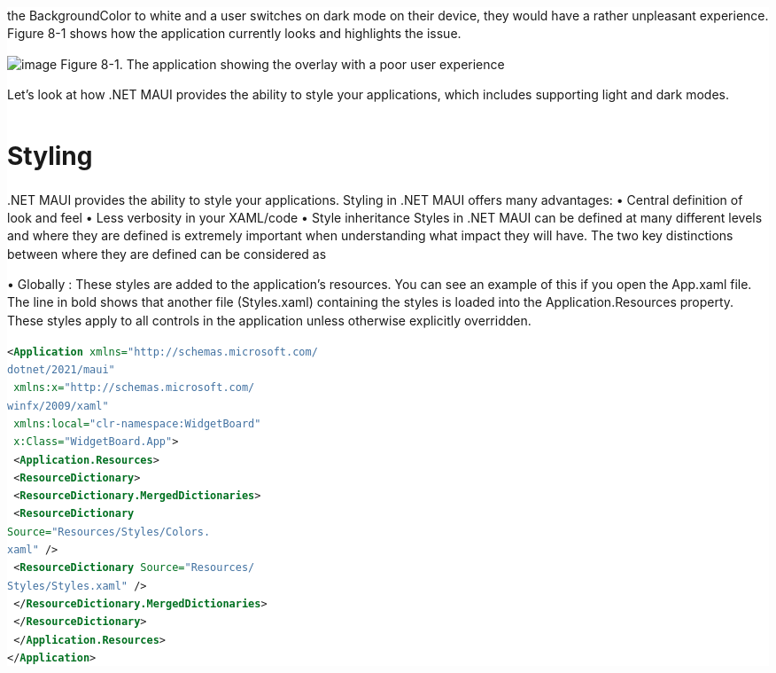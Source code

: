 the BackgroundColor to white and a user switches on dark mode on their
device, they would have a rather unpleasant experience. Figure 8-1 shows
how the application currently looks and highlights the issue.

![image](https://user-images.githubusercontent.com/26972859/231236048-1bbf7374-65ff-4646-82d5-6c2071843bd1.png)
Figure 8-1. The application showing the overlay with a poor user experience

Let’s look at how .NET MAUI provides the ability to style your
applications, which includes supporting light and dark modes.

# Styling

.NET MAUI provides the ability to style your applications. Styling in .NET
MAUI offers many advantages:
• Central definition of look and feel
• Less verbosity in your XAML/code
• Style inheritance
Styles in .NET MAUI can be defined at many different
levels and where they are defined is extremely important
when understanding what impact they will have. The two
key distinctions between where they are defined can be
considered as

• Globally : These styles are added to the application’s
resources. You can see an example of this if you open
the App.xaml file. The line in bold shows that another
file (Styles.xaml) containing the styles is loaded into
the Application.Resources property. These styles
apply to all controls in the application unless otherwise
explicitly overridden.

```xml
<Application xmlns="http://schemas.microsoft.com/
dotnet/2021/maui"
 xmlns:x="http://schemas.microsoft.com/
winfx/2009/xaml"
 xmlns:local="clr-namespace:WidgetBoard"
 x:Class="WidgetBoard.App">
 <Application.Resources>
 <ResourceDictionary>
 <ResourceDictionary.MergedDictionaries>
 <ResourceDictionary
Source="Resources/Styles/Colors.
xaml" />
 <ResourceDictionary Source="Resources/
Styles/Styles.xaml" />
 </ResourceDictionary.MergedDictionaries>
 </ResourceDictionary>
 </Application.Resources>
</Application>
```
